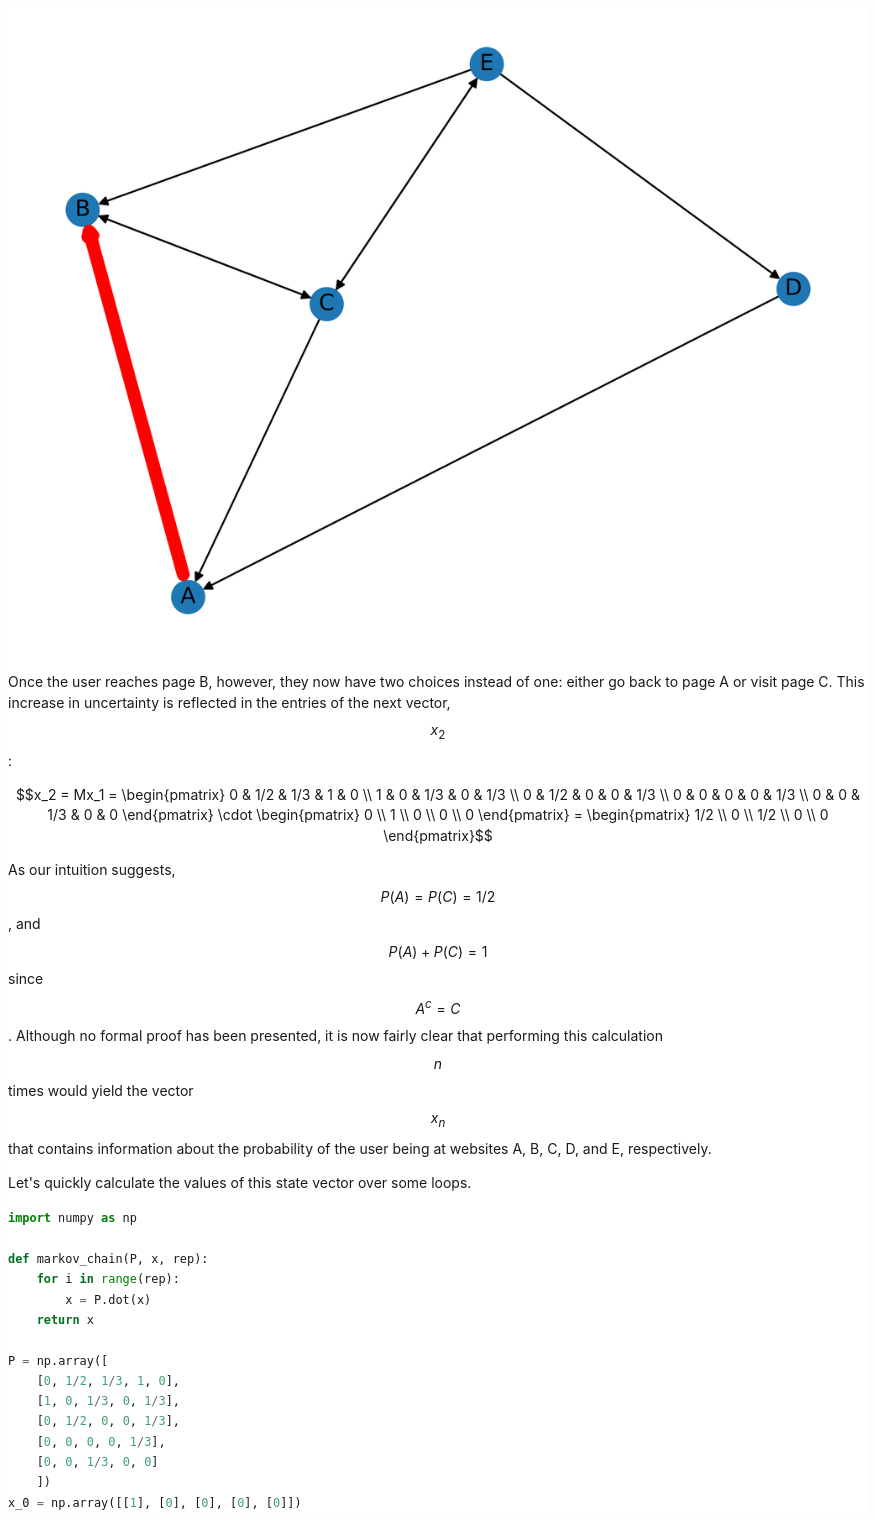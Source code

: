 <img src="/assets/images/graph-highlight.png">


Once the user reaches page B, however, they now have two choices instead of one: either go back to page A or visit page C. This increase in uncertainty is reflected in the entries of the next vector, $$x_2$$:

$$x_2 = Mx_1 = \begin{pmatrix} 0 & 1/2 & 1/3 & 1 & 0 \\ 1 & 0 & 1/3 & 0 & 1/3 \\ 0 & 1/2 & 0 & 0 & 1/3 \\ 0 & 0 & 0 & 0 & 1/3 \\ 0 & 0 & 1/3 & 0 & 0 \end{pmatrix} \cdot \begin{pmatrix} 0 \\ 1 \\ 0 \\ 0 \\ 0 \end{pmatrix} = \begin{pmatrix} 1/2 \\ 0 \\ 1/2 \\ 0 \\ 0 \end{pmatrix}$$

As our intuition suggests, $$P(A) = P(C) = 1/2$$, and $$P(A) + P(C) = 1$$ since $$A^c = C$$. Although no formal proof has been presented, it is now fairly clear that performing this calculation $$n$$ times would yield the vector $$x_n$$ that contains information about the probability of the user being at websites A, B, C, D, and E, respectively. 

Let's quickly calculate the values of this state vector over some loops.

```python
import numpy as np

def markov_chain(P, x, rep):
	for i in range(rep):
		x = P.dot(x)
	return x

P = np.array([
	[0, 1/2, 1/3, 1, 0], 
	[1, 0, 1/3, 0, 1/3], 
	[0, 1/2, 0, 0, 1/3], 
	[0, 0, 0, 0, 1/3], 
	[0, 0, 1/3, 0, 0]
	])
x_0 = np.array([[1], [0], [0], [0], [0]])
```

[added to the Oxford English Dictionary]: https://www.theatlantic.com/technology/archive/2014/06/the-first-use-of-the-verb-to-google-on-television-buffy-the-vampire-slayer/373599/
[The PageRank algorithm]: https://en.wikipedia.org/wiki/PageRank
[Networkx package]: https://networkx.github.io
[random walk]: https://en.wikipedia.org/wiki/Random_walk
[memoryless]: https://en.wikipedia.org/wiki/Markov_property